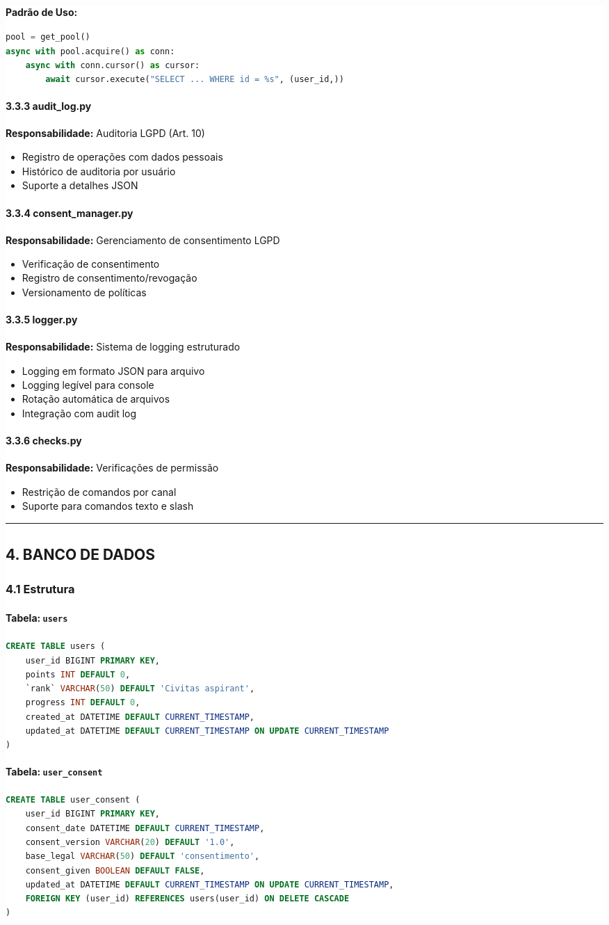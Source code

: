 **Padrão de Uso:**
```python
pool = get_pool()
async with pool.acquire() as conn:
    async with conn.cursor() as cursor:
        await cursor.execute("SELECT ... WHERE id = %s", (user_id,))
```

#### 3.3.3 audit_log.py
**Responsabilidade:** Auditoria LGPD (Art. 10)
- Registro de operações com dados pessoais
- Histórico de auditoria por usuário
- Suporte a detalhes JSON

#### 3.3.4 consent_manager.py
**Responsabilidade:** Gerenciamento de consentimento LGPD
- Verificação de consentimento
- Registro de consentimento/revogação
- Versionamento de políticas

#### 3.3.5 logger.py
**Responsabilidade:** Sistema de logging estruturado
- Logging em formato JSON para arquivo
- Logging legível para console
- Rotação automática de arquivos
- Integração com audit log

#### 3.3.6 checks.py
**Responsabilidade:** Verificações de permissão
- Restrição de comandos por canal
- Suporte para comandos texto e slash

---

## 4. BANCO DE DADOS

### 4.1 Estrutura

#### Tabela: `users`
```sql
CREATE TABLE users (
    user_id BIGINT PRIMARY KEY,
    points INT DEFAULT 0,
    `rank` VARCHAR(50) DEFAULT 'Civitas aspirant',
    progress INT DEFAULT 0,
    created_at DATETIME DEFAULT CURRENT_TIMESTAMP,
    updated_at DATETIME DEFAULT CURRENT_TIMESTAMP ON UPDATE CURRENT_TIMESTAMP
)
```

#### Tabela: `user_consent`
```sql
CREATE TABLE user_consent (
    user_id BIGINT PRIMARY KEY,
    consent_date DATETIME DEFAULT CURRENT_TIMESTAMP,
    consent_version VARCHAR(20) DEFAULT '1.0',
    base_legal VARCHAR(50) DEFAULT 'consentimento',
    consent_given BOOLEAN DEFAULT FALSE,
    updated_at DATETIME DEFAULT CURRENT_TIMESTAMP ON UPDATE CURRENT_TIMESTAMP,
    FOREIGN KEY (user_id) REFERENCES users(user_id) ON DELETE CASCADE
)
```

